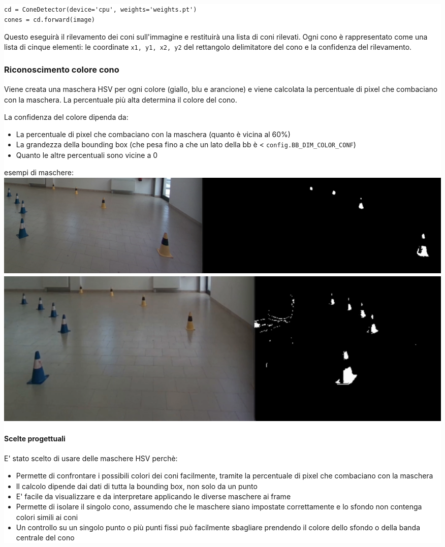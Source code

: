 ```python3
cd = ConeDetector(device='cpu', weights='weights.pt')
cones = cd.forward(image)
```

Questo eseguirà il rilevamento dei coni sull'immagine e restituirà una lista di coni rilevati. Ogni cono è rappresentato come una lista di cinque elementi: le coordinate `x1, y1, x2, y2` del rettangolo delimitatore del cono e la confidenza del rilevamento.

### Riconoscimento colore cono

Viene creata una maschera HSV per ogni colore (giallo, blu e arancione) e viene calcolata la percentuale di pixel che combaciano con la maschera. La percentuale più alta determina il colore del cono.

La confidenza del colore dipenda da:
- La percentuale di pixel che combaciano con la maschera (quanto è vicina al 60%)
- La grandezza della bounding box (che pesa fino a che un lato della bb è < `config.BB_DIM_COLOR_CONF`)
- Quanto le altre percentuali sono vicine a 0

esempi di maschere:
![mashera-giallo](imgs/maschera-gialla.png)
![mashera-blu](imgs/mashera-blu.png)

#### Scelte progettuali

E' stato scelto di usare delle maschere HSV perchè:
- Permette di confrontare i possibili colori dei coni facilmente, tramite la percentuale di pixel che combaciano con la maschera
- Il calcolo dipende dai dati di tutta la bounding box, non solo da un punto
- E' facile da visualizzare e da interpretare applicando le diverse maschere ai frame
- Permette di isolare il singolo cono, assumendo che le maschere siano impostate correttamente
e lo sfondo non contenga colori simili ai coni
- Un controllo su un singolo punto o più punti fissi può facilmente sbagliare prendendo il colore dello sfondo o della banda centrale del cono
